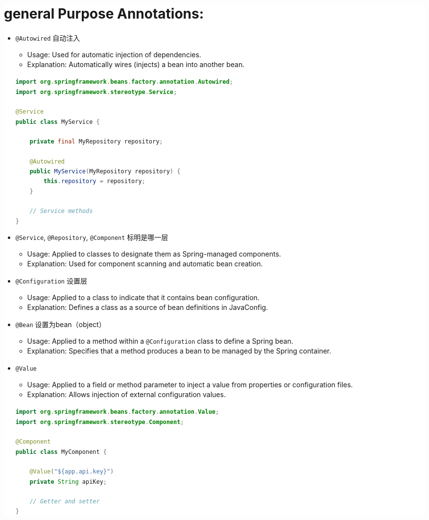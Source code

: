 




# general Purpose Annotations:

- `@Autowired` 自动注入
   - Usage: Used for automatic injection of dependencies.
   - Explanation: Automatically wires (injects) a bean into another bean.

    ```java
    import org.springframework.beans.factory.annotation.Autowired;
    import org.springframework.stereotype.Service;

    @Service
    public class MyService {

        private final MyRepository repository;

        @Autowired
        public MyService(MyRepository repository) {
            this.repository = repository;
        }
    
        // Service methods
    }
    ```

- `@Service`, `@Repository`, `@Component` 标明是哪一层
   - Usage: Applied to classes to designate them as Spring-managed components.
   - Explanation: Used for component scanning and automatic bean creation.

- `@Configuration` 设置层
   - Usage: Applied to a class to indicate that it contains bean configuration.
   - Explanation: Defines a class as a source of bean definitions in JavaConfig.

- `@Bean` 设置为bean（object）
   - Usage: Applied to a method within a `@Configuration` class to define a Spring bean.
   - Explanation: Specifies that a method produces a bean to be managed by the Spring container.

- `@Value` 
   - Usage: Applied to a field or method parameter to inject a value from properties or configuration files.
   - Explanation: Allows injection of external configuration values.

    ```java
    import org.springframework.beans.factory.annotation.Value;
    import org.springframework.stereotype.Component;

    @Component
    public class MyComponent {

        @Value("${app.api.key}")
        private String apiKey;
    
        // Getter and setter
    }
    ```
